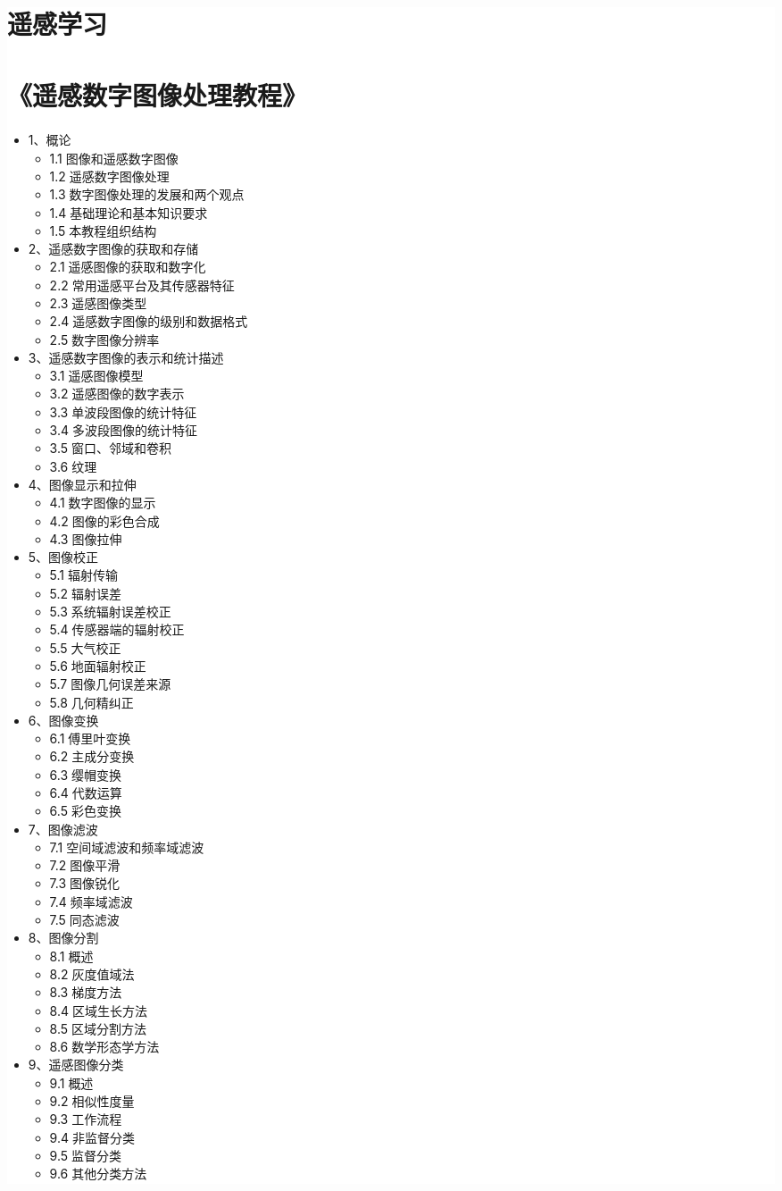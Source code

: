 # 遥感学习

# 《遥感数字图像处理教程》
- 1、概论
  - 1.1 图像和遥感数字图像
  - 1.2 遥感数字图像处理
  - 1.3 数字图像处理的发展和两个观点
  - 1.4 基础理论和基本知识要求
  - 1.5 本教程组织结构
- 2、遥感数字图像的获取和存储
  - 2.1 遥感图像的获取和数字化
  - 2.2 常用遥感平台及其传感器特征
  - 2.3 遥感图像类型
  - 2.4 遥感数字图像的级别和数据格式
  - 2.5 数字图像分辨率
- 3、遥感数字图像的表示和统计描述
  - 3.1 遥感图像模型
  - 3.2 遥感图像的数字表示
  - 3.3 单波段图像的统计特征
  - 3.4 多波段图像的统计特征
  - 3.5 窗口、邻域和卷积
  - 3.6 纹理
- 4、图像显示和拉伸
  - 4.1 数字图像的显示
  - 4.2 图像的彩色合成
  - 4.3 图像拉伸
- 5、图像校正
  - 5.1 辐射传输
  - 5.2 辐射误差
  - 5.3 系统辐射误差校正
  - 5.4 传感器端的辐射校正
  - 5.5 大气校正
  - 5.6 地面辐射校正
  - 5.7 图像几何误差来源
  - 5.8 几何精纠正
- 6、图像变换
  - 6.1 傅里叶变换
  - 6.2 主成分变换
  - 6.3 缨帽变换
  - 6.4 代数运算
  - 6.5 彩色变换
- 7、图像滤波
  - 7.1 空间域滤波和频率域滤波
  - 7.2 图像平滑
  - 7.3 图像锐化
  - 7.4 频率域滤波
  - 7.5 同态滤波
- 8、图像分割
  - 8.1 概述
  - 8.2 灰度值域法
  - 8.3 梯度方法
  - 8.4 区域生长方法
  - 8.5 区域分割方法
  - 8.6 数学形态学方法
- 9、遥感图像分类
  - 9.1 概述
  - 9.2 相似性度量
  - 9.3 工作流程
  - 9.4 非监督分类
  - 9.5 监督分类
  - 9.6 其他分类方法